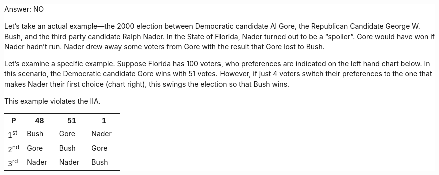 Answer: NO

Let’s take an actual example—the 2000 election between Democratic
candidate Al Gore, the Republican Candidate George W. Bush, and the
third party candidate Ralph Nader. In the State of Florida, Nader turned
out to be a “spoiler”. Gore would have won if Nader hadn’t run. Nader
drew away some voters from Gore with the result that Gore lost to Bush.

Let’s examine a specific example. Suppose Florida has 100 voters, who
preferences are indicated on the left hand chart below. In this
scenario, the Democratic candidate Gore wins with 51 votes. However, if
just 4 voters switch their preferences to the one that makes Nader their
first choice (chart right), this swings the election so that Bush wins.

This example violates the IIA.

<table>
<colgroup>
<col style="width: 16%" />
<col style="width: 27%" />
<col style="width: 27%" />
<col style="width: 27%" />
</colgroup>
<thead>
<tr class="header">
<th>P</th>
<th>48</th>
<th>51</th>
<th>1</th>
</tr>
</thead>
<tbody>
<tr class="odd">
<td>1<sup>st</sup></td>
<td>Bush</td>
<td>Gore</td>
<td>Nader</td>
</tr>
<tr class="even">
<td>2<sup>nd</sup></td>
<td>Gore</td>
<td>Bush</td>
<td>Gore</td>
</tr>
<tr class="odd">
<td>3<sup>rd</sup></td>
<td>Nader</td>
<td>Nader</td>
<td>Bush</td>
</tr>
</tbody>
</table>

